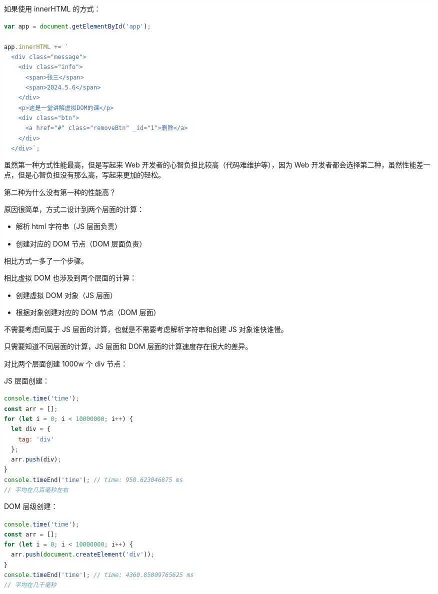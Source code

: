 如果使用 innerHTML 的方式：

```js
var app = document.getElementById('app');

app.innerHTML += `
  <div class="message">
    <div class="info">
      <span>张三</span>
      <span>2024.5.6</span>
    </div>
    <p>这是一堂讲解虚拟DOM的课</p>
    <div class="btn">
      <a href="#" class="removeBtn" _id="1">删除</a>
    </div>
  </div>`;
```

虽然第一种方式性能最高，但是写起来 Web 开发者的心智负担比较高（代码难维护等），因为 Web 开发者都会选择第二种，虽然性能差一点，但是心智负担没有那么高，写起来更加的轻松。

第二种为什么没有第一种的性能高？

原因很简单，方式二设计到两个层面的计算：

- 解析 html 字符串（JS 层面负责）

- 创建对应的 DOM 节点（DOM 层面负责）

相比方式一多了一个步骤。

相比虚拟 DOM 也涉及到两个层面的计算：

- 创建虚拟 DOM 对象（JS 层面）

- 根据对象创建对应的 DOM 节点（DOM 层面）

不需要考虑同属于 JS 层面的计算，也就是不需要考虑解析字符串和创建 JS 对象谁快谁慢。

只需要知道不同层面的计算，JS 层面和 DOM 层面的计算速度存在很大的差异。

对比两个层面创建 1000w 个 div 节点：

JS 层面创建：

```js
console.time('time');
const arr = [];
for (let i = 0; i < 10000000; i++) {
  let div = {
    tag: 'div'
  };
  arr.push(div);
}
console.timeEnd('time'); // time: 950.623046875 ms
// 平均在几百毫秒左右
```

DOM 层级创建：

```js
console.time('time');
const arr = [];
for (let i = 0; i < 10000000; i++) {
  arr.push(document.createElement('div'));
}
console.timeEnd('time'); // time: 4360.85009765625 ms
// 平均在几千毫秒
```
